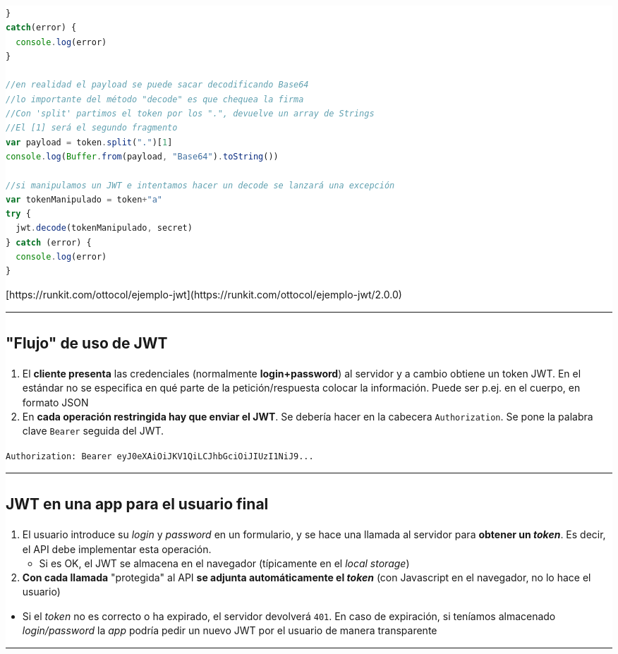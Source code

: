 ```javascript
}
catch(error) {
  console.log(error)
}

//en realidad el payload se puede sacar decodificando Base64
//lo importante del método "decode" es que chequea la firma
//Con 'split' partimos el token por los ".", devuelve un array de Strings
//El [1] será el segundo fragmento 
var payload = token.split(".")[1]
console.log(Buffer.from(payload, "Base64").toString())

//si manipulamos un JWT e intentamos hacer un decode se lanzará una excepción
var tokenManipulado = token+"a"
try {
  jwt.decode(tokenManipulado, secret)
} catch (error) {
  console.log(error)
}
```

<div class="caption">[https://runkit.com/ottocol/ejemplo-jwt](https://runkit.com/ottocol/ejemplo-jwt/2.0.0)</div>

---

## "Flujo" de uso de JWT

1. El **cliente presenta** las credenciales (normalmente **login+password**) al servidor y a cambio obtiene un token JWT. En el estándar no se especifica en qué parte de la petición/respuesta colocar la información. Puede ser p.ej. en el cuerpo, en formato JSON
2. En **cada operación restringida hay que enviar el JWT**. Se debería hacer en la cabecera `Authorization`. Se pone la palabra clave `Bearer` seguida del JWT.

```http
Authorization: Bearer eyJ0eXAiOiJKV1QiLCJhbGciOiJIUzI1NiJ9...
```

---

## JWT en una app para el usuario final

1. El usuario introduce su *login* y *password* en un formulario, y se hace una llamada al servidor para **obtener un *token***. Es decir, el API debe implementar esta operación. 
   - Si es OK, el JWT se almacena en el navegador (típicamente en el *local storage*)
2. **Con cada llamada** "protegida" al API **se adjunta automáticamente el *token*** (con Javascript en el navegador, no lo hace el usuario)
  - Si el *token* no es correcto o ha expirado, el servidor devolverá `401`. En caso de expiración, si teníamos almacenado *login/password* la *app* podría pedir un nuevo JWT  por el usuario de manera transparente


---

